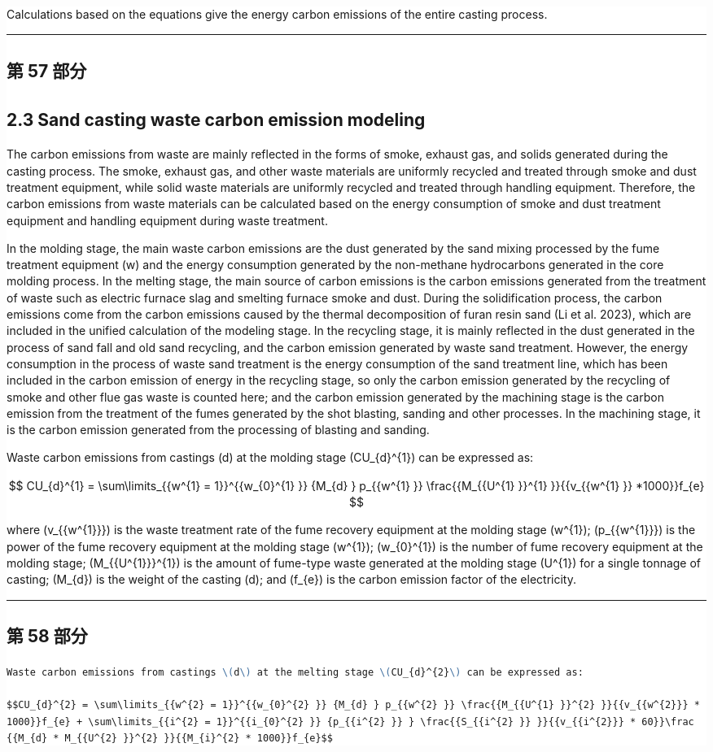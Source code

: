 Calculations based on the equations give the energy carbon emissions of the entire casting process.

---

## 第 57 部分

## 2.3 Sand casting waste carbon emission modeling

The carbon emissions from waste are mainly reflected in the forms of smoke, exhaust gas, and solids generated during the casting process. The smoke, exhaust gas, and other waste materials are uniformly recycled and treated through smoke and dust treatment equipment, while solid waste materials are uniformly recycled and treated through handling equipment. Therefore, the carbon emissions from waste materials can be calculated based on the energy consumption of smoke and dust treatment equipment and handling equipment during waste treatment.

In the molding stage, the main waste carbon emissions are the dust generated by the sand mixing processed by the fume treatment equipment \(w\) and the energy consumption generated by the non-methane hydrocarbons generated in the core molding process. In the melting stage, the main source of carbon emissions is the carbon emissions generated from the treatment of waste such as electric furnace slag and smelting furnace smoke and dust. During the solidification process, the carbon emissions come from the carbon emissions caused by the thermal decomposition of furan resin sand (Li et al. 2023), which are included in the unified calculation of the modeling stage. In the recycling stage, it is mainly reflected in the dust generated in the process of sand fall and old sand recycling, and the carbon emission generated by waste sand treatment. However, the energy consumption in the process of waste sand treatment is the energy consumption of the sand treatment line, which has been included in the carbon emission of energy in the recycling stage, so only the carbon emission generated by the recycling of smoke and other flue gas waste is counted here; and the carbon emission generated by the machining stage is the carbon emission from the treatment of the fumes generated by the shot blasting, sanding and other processes. In the machining stage, it is the carbon emission generated from the processing of blasting and sanding.

Waste carbon emissions from castings \(d\) at the molding stage \(CU_{d}^{1}\) can be expressed as:

$$
CU_{d}^{1} = \sum\limits_{{w^{1} = 1}}^{{w_{0}^{1} }} {M_{d} } p_{{w^{1} }} \frac{{M_{{U^{1} }}^{1} }}{{v_{{w^{1} }} *1000}}f_{e}
$$

where \(v_{{w^{1}}}\) is the waste treatment rate of the fume recovery equipment at the molding stage \(w^{1}\); \(p_{{w^{1}}}\) is the power of the fume recovery equipment at the molding stage \(w^{1}\); \(w_{0}^{1}\) is the number of fume recovery equipment at the molding stage; \(M_{{U^{1}}}^{1}\) is the amount of fume-type waste generated at the molding stage \(U^{1}\) for a single tonnage of casting; \(M_{d}\) is the weight of the casting \(d\); and \(f_{e}\) is the carbon emission factor of the electricity.

---

## 第 58 部分

```markdown
Waste carbon emissions from castings \(d\) at the melting stage \(CU_{d}^{2}\) can be expressed as:

$$CU_{d}^{2} = \sum\limits_{{w^{2} = 1}}^{{w_{0}^{2} }} {M_{d} } p_{{w^{2} }} \frac{{M_{{U^{1} }}^{2} }}{{v_{{w^{2}}} * 1000}}f_{e} + \sum\limits_{{i^{2} = 1}}^{{i_{0}^{2} }} {p_{{i^{2} }} } \frac{{S_{{i^{2} }} }}{{v_{{i^{2}}} * 60}}\frac{{M_{d} * M_{{U^{2} }}^{2} }}{{M_{i}^{2} * 1000}}f_{e}$$

```